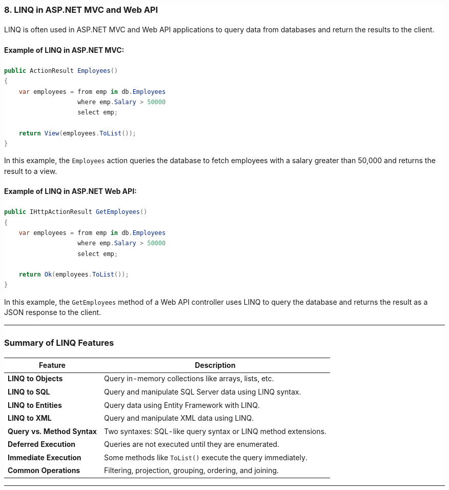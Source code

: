 
### 8. **LINQ in ASP.NET MVC and Web API**

LINQ is often used in ASP.NET MVC and Web API applications to query data from databases and return the results to the client.

#### Example of LINQ in ASP.NET MVC:
```csharp
public ActionResult Employees()
{
    var employees = from emp in db.Employees
                    where emp.Salary > 50000
                    select emp;

    return View(employees.ToList());
}
```

In this example, the `Employees` action queries the database to fetch employees with a salary greater than 50,000 and returns the result to a view.

#### Example of LINQ in ASP.NET Web API:
```csharp
public IHttpActionResult GetEmployees()
{
    var employees = from emp in db.Employees
                    where emp.Salary > 50000
                    select emp;

    return Ok(employees.ToList());
}
```

In this example, the `GetEmployees` method of a Web API controller uses LINQ to query the database and returns the result as a JSON response to the client.

---

### Summary of LINQ Features

| Feature                     | Description                                                     |
|-----------------------------|-----------------------------------------------------------------|
| **LINQ to Objects**          | Query in-memory collections like arrays, lists, etc.            |
| **LINQ to SQL**              | Query and manipulate SQL Server data using LINQ syntax.         |
| **LINQ to Entities**         | Query data using Entity Framework with LINQ.                    |
| **LINQ to XML**              | Query and manipulate XML data using LINQ.                       |
| **Query vs. Method Syntax**  | Two syntaxes: SQL-like query syntax or LINQ method extensions.  |
| **Deferred Execution**       | Queries are not executed until they are enumerated.             |
| **Immediate Execution**      | Some methods like `ToList()` execute the query immediately.     |
| **Common Operations**        | Filtering, projection, grouping, ordering, and joining.         |

---